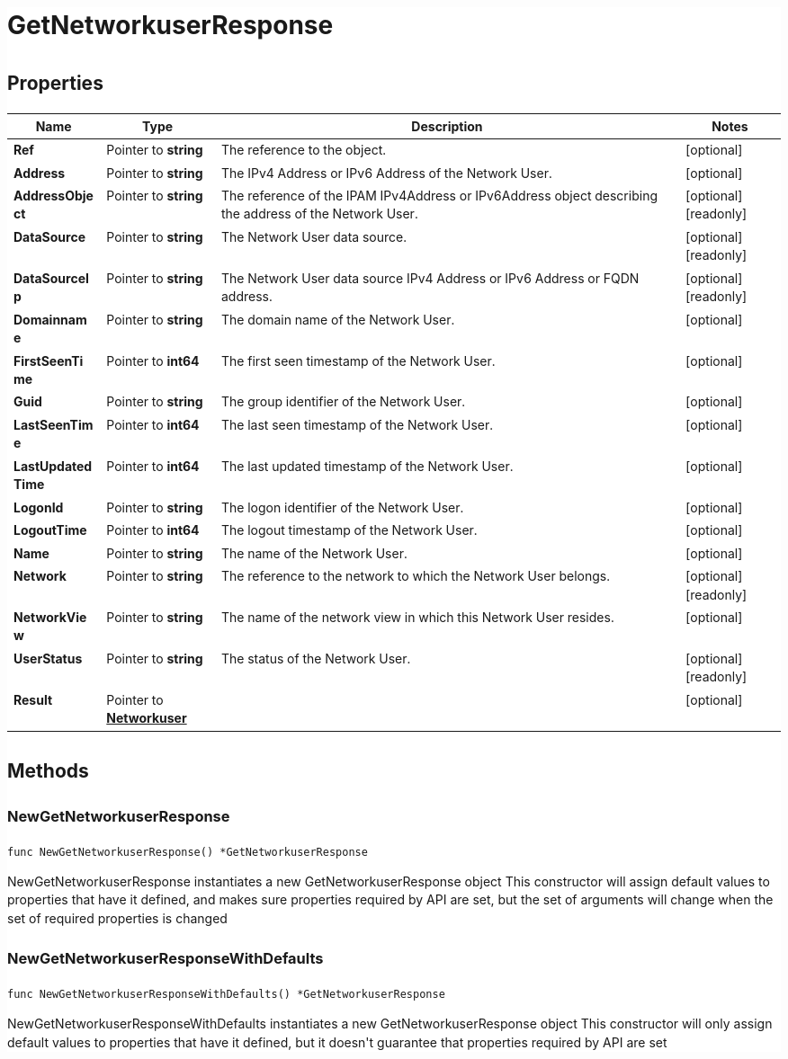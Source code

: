 # GetNetworkuserResponse

## Properties

Name | Type | Description | Notes
------------ | ------------- | ------------- | -------------
**Ref** | Pointer to **string** | The reference to the object. | [optional] 
**Address** | Pointer to **string** | The IPv4 Address or IPv6 Address of the Network User. | [optional] 
**AddressObject** | Pointer to **string** | The reference of the IPAM IPv4Address or IPv6Address object describing the address of the Network User. | [optional] [readonly] 
**DataSource** | Pointer to **string** | The Network User data source. | [optional] [readonly] 
**DataSourceIp** | Pointer to **string** | The Network User data source IPv4 Address or IPv6 Address or FQDN address. | [optional] [readonly] 
**Domainname** | Pointer to **string** | The domain name of the Network User. | [optional] 
**FirstSeenTime** | Pointer to **int64** | The first seen timestamp of the Network User. | [optional] 
**Guid** | Pointer to **string** | The group identifier of the Network User. | [optional] 
**LastSeenTime** | Pointer to **int64** | The last seen timestamp of the Network User. | [optional] 
**LastUpdatedTime** | Pointer to **int64** | The last updated timestamp of the Network User. | [optional] 
**LogonId** | Pointer to **string** | The logon identifier of the Network User. | [optional] 
**LogoutTime** | Pointer to **int64** | The logout timestamp of the Network User. | [optional] 
**Name** | Pointer to **string** | The name of the Network User. | [optional] 
**Network** | Pointer to **string** | The reference to the network to which the Network User belongs. | [optional] [readonly] 
**NetworkView** | Pointer to **string** | The name of the network view in which this Network User resides. | [optional] 
**UserStatus** | Pointer to **string** | The status of the Network User. | [optional] [readonly] 
**Result** | Pointer to [**Networkuser**](Networkuser.md) |  | [optional] 

## Methods

### NewGetNetworkuserResponse

`func NewGetNetworkuserResponse() *GetNetworkuserResponse`

NewGetNetworkuserResponse instantiates a new GetNetworkuserResponse object
This constructor will assign default values to properties that have it defined,
and makes sure properties required by API are set, but the set of arguments
will change when the set of required properties is changed

### NewGetNetworkuserResponseWithDefaults

`func NewGetNetworkuserResponseWithDefaults() *GetNetworkuserResponse`

NewGetNetworkuserResponseWithDefaults instantiates a new GetNetworkuserResponse object
This constructor will only assign default values to properties that have it defined,
but it doesn't guarantee that properties required by API are set
